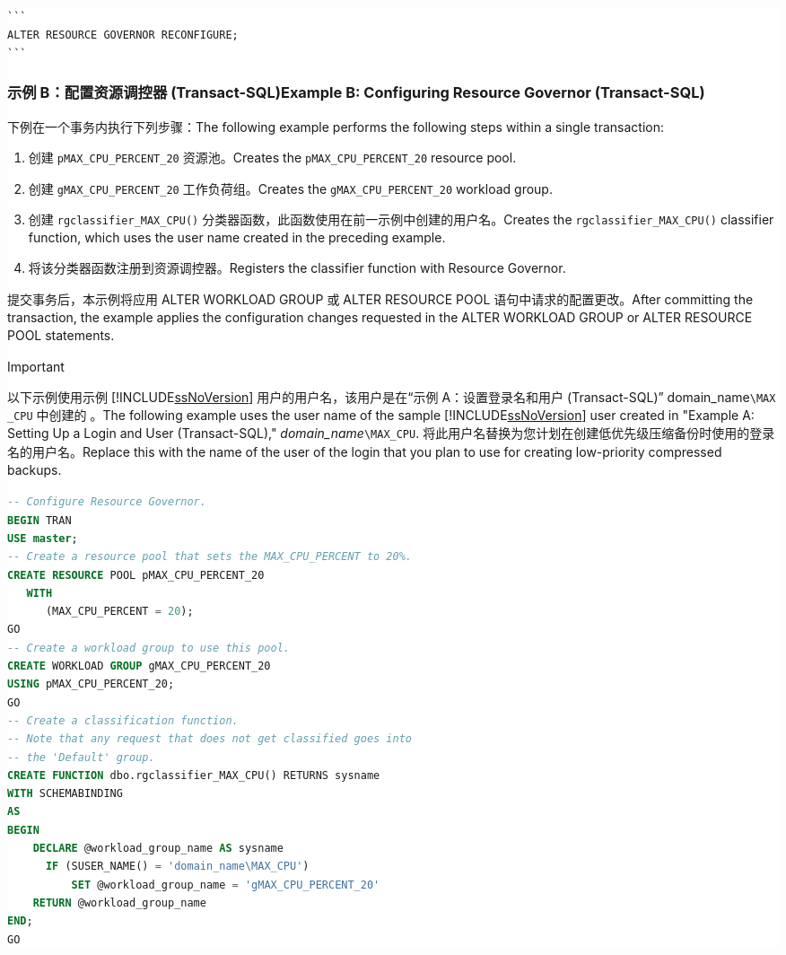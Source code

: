     ```  
    ALTER RESOURCE GOVERNOR RECONFIGURE;  
    ```  
  
### <a name="example-b-configuring-resource-governor-transact-sql"></a><span data-ttu-id="808e7-191">示例 B：配置资源调控器 (Transact-SQL)</span><span class="sxs-lookup"><span data-stu-id="808e7-191">Example B: Configuring Resource Governor (Transact-SQL)</span></span>  
 <span data-ttu-id="808e7-192">下例在一个事务内执行下列步骤：</span><span class="sxs-lookup"><span data-stu-id="808e7-192">The following example performs the following steps within a single transaction:</span></span>  
  
1.  <span data-ttu-id="808e7-193">创建 `pMAX_CPU_PERCENT_20` 资源池。</span><span class="sxs-lookup"><span data-stu-id="808e7-193">Creates the `pMAX_CPU_PERCENT_20` resource pool.</span></span>  
  
2.  <span data-ttu-id="808e7-194">创建 `gMAX_CPU_PERCENT_20` 工作负荷组。</span><span class="sxs-lookup"><span data-stu-id="808e7-194">Creates the `gMAX_CPU_PERCENT_20` workload group.</span></span>  
  
3.  <span data-ttu-id="808e7-195">创建 `rgclassifier_MAX_CPU()` 分类器函数，此函数使用在前一示例中创建的用户名。</span><span class="sxs-lookup"><span data-stu-id="808e7-195">Creates the `rgclassifier_MAX_CPU()` classifier function, which uses the user name created in the preceding example.</span></span>  
  
4.  <span data-ttu-id="808e7-196">将该分类器函数注册到资源调控器。</span><span class="sxs-lookup"><span data-stu-id="808e7-196">Registers the classifier function with Resource Governor.</span></span>  
  
 <span data-ttu-id="808e7-197">提交事务后，本示例将应用 ALTER WORKLOAD GROUP 或 ALTER RESOURCE POOL 语句中请求的配置更改。</span><span class="sxs-lookup"><span data-stu-id="808e7-197">After committing the transaction, the example applies the configuration changes requested in the ALTER WORKLOAD GROUP or ALTER RESOURCE POOL statements.</span></span>  
  
> [!IMPORTANT]  
>  <span data-ttu-id="808e7-198">以下示例使用示例 [!INCLUDE[ssNoVersion](../../includes/ssnoversion-md.md)] 用户的用户名，该用户是在“示例 A：设置登录名和用户 (Transact-SQL)” domain_name`\MAX_CPU` 中创建的  。</span><span class="sxs-lookup"><span data-stu-id="808e7-198">The following example uses the user name of the sample [!INCLUDE[ssNoVersion](../../includes/ssnoversion-md.md)] user created in "Example A: Setting Up a Login and User (Transact-SQL)," *domain_name*`\MAX_CPU`.</span></span> <span data-ttu-id="808e7-199">将此用户名替换为您计划在创建低优先级压缩备份时使用的登录名的用户名。</span><span class="sxs-lookup"><span data-stu-id="808e7-199">Replace this with the name of the user of the login that you plan to use for creating low-priority compressed backups.</span></span>  
  
```sql  
-- Configure Resource Governor.  
BEGIN TRAN  
USE master;  
-- Create a resource pool that sets the MAX_CPU_PERCENT to 20%.   
CREATE RESOURCE POOL pMAX_CPU_PERCENT_20  
   WITH  
      (MAX_CPU_PERCENT = 20);  
GO  
-- Create a workload group to use this pool.   
CREATE WORKLOAD GROUP gMAX_CPU_PERCENT_20  
USING pMAX_CPU_PERCENT_20;  
GO  
-- Create a classification function.  
-- Note that any request that does not get classified goes into   
-- the 'Default' group.  
CREATE FUNCTION dbo.rgclassifier_MAX_CPU() RETURNS sysname   
WITH SCHEMABINDING  
AS  
BEGIN  
    DECLARE @workload_group_name AS sysname  
      IF (SUSER_NAME() = 'domain_name\MAX_CPU')  
          SET @workload_group_name = 'gMAX_CPU_PERCENT_20'  
    RETURN @workload_group_name  
END;  
GO  
```